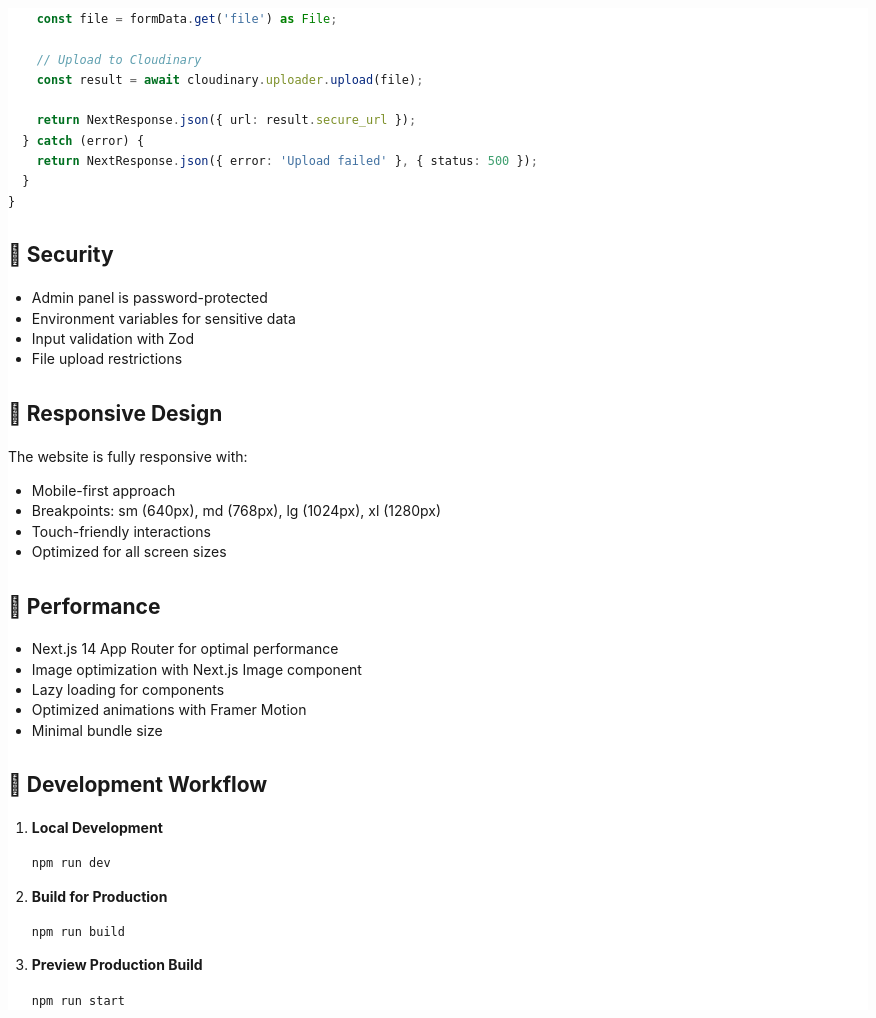 ```typescript
    const file = formData.get('file') as File;
    
    // Upload to Cloudinary
    const result = await cloudinary.uploader.upload(file);
    
    return NextResponse.json({ url: result.secure_url });
  } catch (error) {
    return NextResponse.json({ error: 'Upload failed' }, { status: 500 });
  }
}
```

## 🔐 Security

- Admin panel is password-protected
- Environment variables for sensitive data
- Input validation with Zod
- File upload restrictions

## 📱 Responsive Design

The website is fully responsive with:
- Mobile-first approach
- Breakpoints: sm (640px), md (768px), lg (1024px), xl (1280px)
- Touch-friendly interactions
- Optimized for all screen sizes

## 🎯 Performance

- Next.js 14 App Router for optimal performance
- Image optimization with Next.js Image component
- Lazy loading for components
- Optimized animations with Framer Motion
- Minimal bundle size

## 🔄 Development Workflow

1. **Local Development**
   ```bash
   npm run dev
   ```

2. **Build for Production**
   ```bash
   npm run build
   ```

3. **Preview Production Build**
   ```bash
   npm run start
   ```
